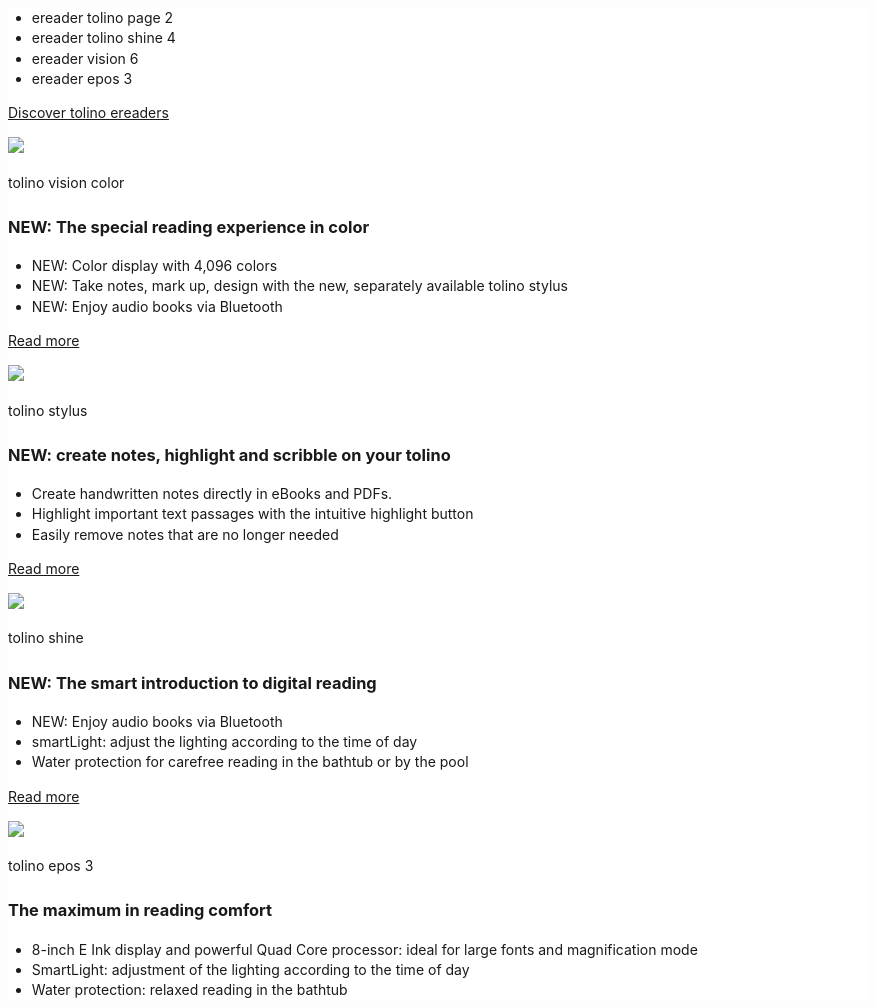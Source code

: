 * ereader tolino page 2
* ereader tolino shine 4
* ereader vision 6
* ereader epos 3

[Discover tolino ereaders](https://mytolino.com/ereader-comparison/)

![](https://mytolino.com/wp-content/uploads/2024/03/tolinovisioncolor_ScreenansichtUebersichtBuecher-514x570.png)

tolino vision color

### NEW: The special reading experience in color

* NEW: Color display with 4,096 colors
* NEW: Take notes, mark up, design with the new, separately available tolino stylus
* NEW: Enjoy audio books via Bluetooth

[Read more](https://mytolino.com/products/tolino-vision-color/)

![](https://mytolino.com/wp-content/uploads/2024/04/Produktansicht-tolino-stylus-188x570.png)

tolino stylus

### NEW: create notes, highlight and scribble on your tolino

* Create handwritten notes directly in eBooks and PDFs.
* Highlight important text passages with the intuitive highlight button
* Easily remove notes that are no longer needed

[Read more](https://mytolino.com/products/tolino-stylus/)

![](https://mytolino.com/wp-content/uploads/2024/03/tolinoshine_Screenansicht_Mastertext_INT-514x570.png)

tolino shine

### NEW: The smart introduction to digital reading

* NEW: Enjoy audio books via Bluetooth
* smartLight: adjust the lighting according to the time of day
* Water protection for carefree reading in the bathtub or by the pool

[Read more](https://mytolino.com/products/tolino-shine/)

![](https://mytolino.com/wp-content/uploads/2022/08/tolino-epos-3_Frontansicht_INT_StiWa-Testsiegel-Sehrgut-514x570.png)

tolino epos 3

### The maximum in reading comfort

* 8-inch E Ink display and powerful Quad Core processor: ideal for large fonts and magnification mode
* SmartLight: adjustment of the lighting according to the time of day
* Water protection: relaxed reading in the bathtub
